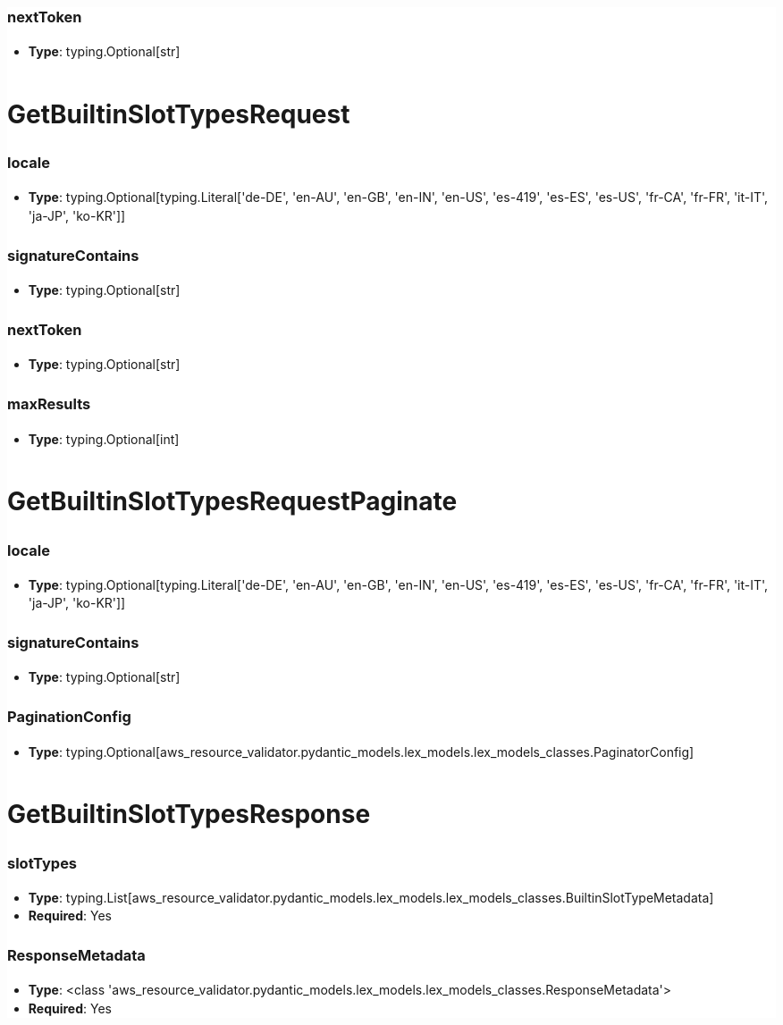 ### nextToken
- **Type**: typing.Optional[str]


# GetBuiltinSlotTypesRequest

### locale
- **Type**: typing.Optional[typing.Literal['de-DE', 'en-AU', 'en-GB', 'en-IN', 'en-US', 'es-419', 'es-ES', 'es-US', 'fr-CA', 'fr-FR', 'it-IT', 'ja-JP', 'ko-KR']]

### signatureContains
- **Type**: typing.Optional[str]

### nextToken
- **Type**: typing.Optional[str]

### maxResults
- **Type**: typing.Optional[int]


# GetBuiltinSlotTypesRequestPaginate

### locale
- **Type**: typing.Optional[typing.Literal['de-DE', 'en-AU', 'en-GB', 'en-IN', 'en-US', 'es-419', 'es-ES', 'es-US', 'fr-CA', 'fr-FR', 'it-IT', 'ja-JP', 'ko-KR']]

### signatureContains
- **Type**: typing.Optional[str]

### PaginationConfig
- **Type**: typing.Optional[aws_resource_validator.pydantic_models.lex_models.lex_models_classes.PaginatorConfig]


# GetBuiltinSlotTypesResponse

### slotTypes
- **Type**: typing.List[aws_resource_validator.pydantic_models.lex_models.lex_models_classes.BuiltinSlotTypeMetadata]
- **Required**: Yes

### ResponseMetadata
- **Type**: <class 'aws_resource_validator.pydantic_models.lex_models.lex_models_classes.ResponseMetadata'>
- **Required**: Yes
